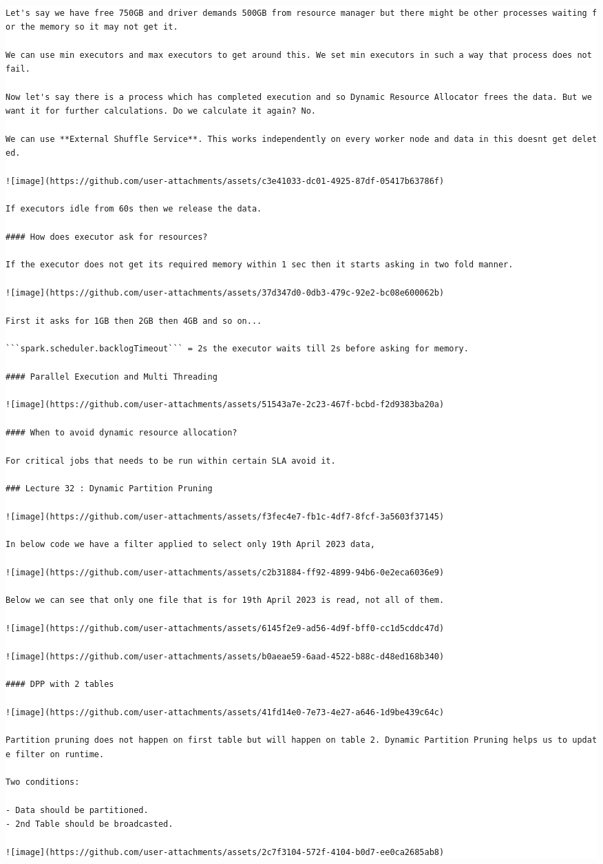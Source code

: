 ```
Let's say we have free 750GB and driver demands 500GB from resource manager but there might be other processes waiting for the memory so it may not get it.

We can use min executors and max executors to get around this. We set min executors in such a way that process does not fail.

Now let's say there is a process which has completed execution and so Dynamic Resource Allocator frees the data. But we want it for further calculations. Do we calculate it again? No.

We can use **External Shuffle Service**. This works independently on every worker node and data in this doesnt get deleted.

![image](https://github.com/user-attachments/assets/c3e41033-dc01-4925-87df-05417b63786f)

If executors idle from 60s then we release the data.

#### How does executor ask for resources?

If the executor does not get its required memory within 1 sec then it starts asking in two fold manner.

![image](https://github.com/user-attachments/assets/37d347d0-0db3-479c-92e2-bc08e600062b)

First it asks for 1GB then 2GB then 4GB and so on...

```spark.scheduler.backlogTimeout``` = 2s the executor waits till 2s before asking for memory.

#### Parallel Execution and Multi Threading

![image](https://github.com/user-attachments/assets/51543a7e-2c23-467f-bcbd-f2d9383ba20a)

#### When to avoid dynamic resource allocation?

For critical jobs that needs to be run within certain SLA avoid it.

### Lecture 32 : Dynamic Partition Pruning

![image](https://github.com/user-attachments/assets/f3fec4e7-fb1c-4df7-8fcf-3a5603f37145)

In below code we have a filter applied to select only 19th April 2023 data,

![image](https://github.com/user-attachments/assets/c2b31884-ff92-4899-94b6-0e2eca6036e9)

Below we can see that only one file that is for 19th April 2023 is read, not all of them.

![image](https://github.com/user-attachments/assets/6145f2e9-ad56-4d9f-bff0-cc1d5cddc47d)

![image](https://github.com/user-attachments/assets/b0aeae59-6aad-4522-b88c-d48ed168b340)

#### DPP with 2 tables

![image](https://github.com/user-attachments/assets/41fd14e0-7e73-4e27-a646-1d9be439c64c)

Partition pruning does not happen on first table but will happen on table 2. Dynamic Partition Pruning helps us to update filter on runtime.

Two conditions:

- Data should be partitioned.
- 2nd Table should be broadcasted.

![image](https://github.com/user-attachments/assets/2c7f3104-572f-4104-b0d7-ee0ca2685ab8)

```